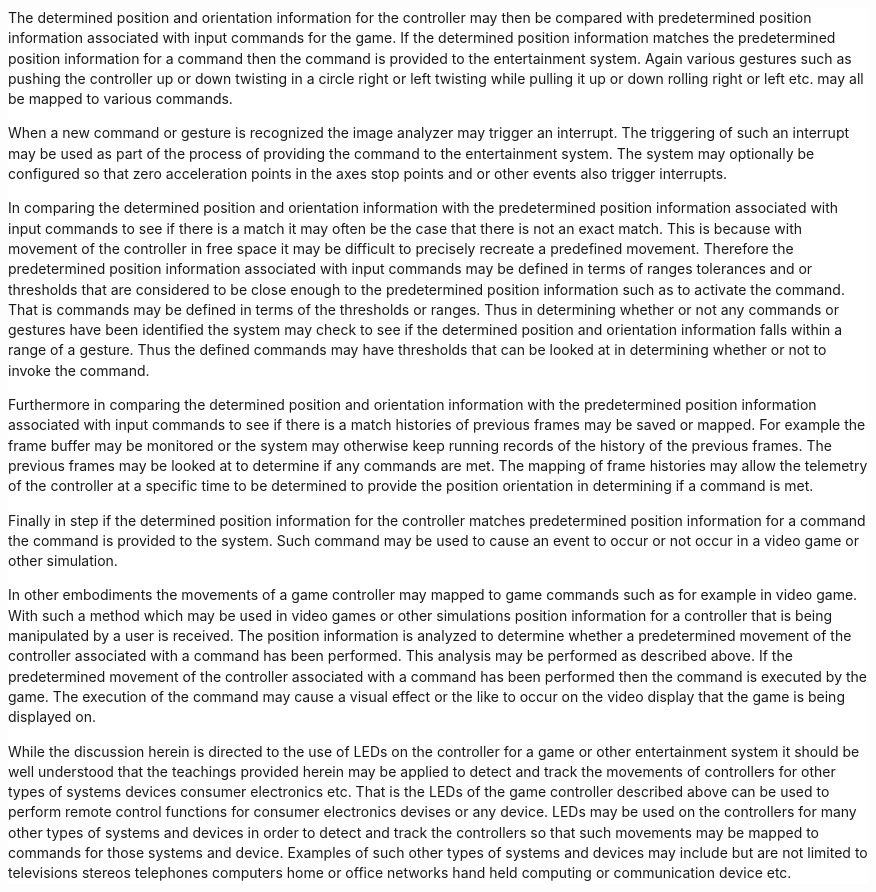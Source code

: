 The determined position and orientation information for the controller may then be compared with predetermined position information associated with input commands for the game. If the determined position information matches the predetermined position information for a command then the command is provided to the entertainment system. Again various gestures such as pushing the controller up or down twisting in a circle right or left twisting while pulling it up or down rolling right or left etc. may all be mapped to various commands.

When a new command or gesture is recognized the image analyzer may trigger an interrupt. The triggering of such an interrupt may be used as part of the process of providing the command to the entertainment system. The system may optionally be configured so that zero acceleration points in the axes stop points and or other events also trigger interrupts.

In comparing the determined position and orientation information with the predetermined position information associated with input commands to see if there is a match it may often be the case that there is not an exact match. This is because with movement of the controller in free space it may be difficult to precisely recreate a predefined movement. Therefore the predetermined position information associated with input commands may be defined in terms of ranges tolerances and or thresholds that are considered to be close enough to the predetermined position information such as to activate the command. That is commands may be defined in terms of the thresholds or ranges. Thus in determining whether or not any commands or gestures have been identified the system may check to see if the determined position and orientation information falls within a range of a gesture. Thus the defined commands may have thresholds that can be looked at in determining whether or not to invoke the command.

Furthermore in comparing the determined position and orientation information with the predetermined position information associated with input commands to see if there is a match histories of previous frames may be saved or mapped. For example the frame buffer may be monitored or the system may otherwise keep running records of the history of the previous frames. The previous frames may be looked at to determine if any commands are met. The mapping of frame histories may allow the telemetry of the controller at a specific time to be determined to provide the position orientation in determining if a command is met.

Finally in step if the determined position information for the controller matches predetermined position information for a command the command is provided to the system. Such command may be used to cause an event to occur or not occur in a video game or other simulation.

In other embodiments the movements of a game controller may mapped to game commands such as for example in video game. With such a method which may be used in video games or other simulations position information for a controller that is being manipulated by a user is received. The position information is analyzed to determine whether a predetermined movement of the controller associated with a command has been performed. This analysis may be performed as described above. If the predetermined movement of the controller associated with a command has been performed then the command is executed by the game. The execution of the command may cause a visual effect or the like to occur on the video display that the game is being displayed on.

While the discussion herein is directed to the use of LEDs on the controller for a game or other entertainment system it should be well understood that the teachings provided herein may be applied to detect and track the movements of controllers for other types of systems devices consumer electronics etc. That is the LEDs of the game controller described above can be used to perform remote control functions for consumer electronics devises or any device. LEDs may be used on the controllers for many other types of systems and devices in order to detect and track the controllers so that such movements may be mapped to commands for those systems and device. Examples of such other types of systems and devices may include but are not limited to televisions stereos telephones computers home or office networks hand held computing or communication device etc.
